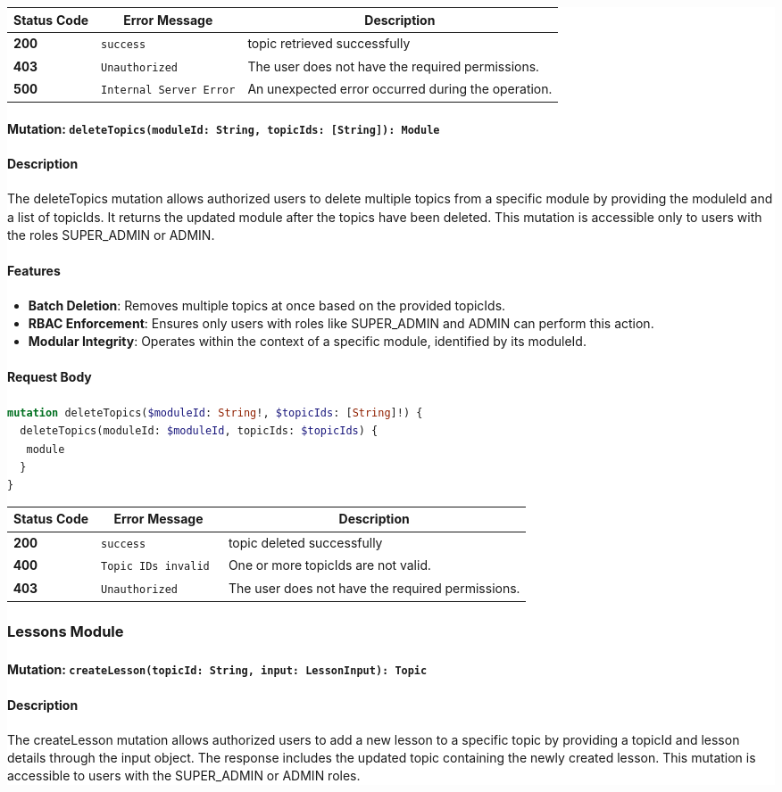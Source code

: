 | **Status Code** | **Error Message**         | **Description**                                                 |
|------------------|---------------------------|-----------------------------------------------------------------|
| **200**          | `success`             |topic retrieved successfully |
| **403**          | `Unauthorized`             | The user does not have the required permissions.|
| **500**          | `Internal Server Error`   | An unexpected error occurred during the operation.|


#### Mutation: `deleteTopics(moduleId: String, topicIds: [String]): Module`

#### Description
The deleteTopics mutation allows authorized users to delete multiple topics from a specific module by providing the moduleId and a list of topicIds. It returns the updated module after the topics have been deleted.
This mutation is accessible only to users with the roles SUPER_ADMIN or ADMIN.


#### Features
- **Batch Deletion**: Removes multiple topics at once based on the provided topicIds.
- **RBAC Enforcement**: Ensures only users with roles like SUPER_ADMIN and ADMIN can perform this action.
- **Modular Integrity**: Operates within the context of a specific module, identified by its moduleId.


#### Request Body

```graphql
mutation deleteTopics($moduleId: String!, $topicIds: [String]!) {
  deleteTopics(moduleId: $moduleId, topicIds: $topicIds) {
   module
  }
}
```

| **Status Code** | **Error Message**         | **Description**                                                 |
|------------------|---------------------------|-----------------------------------------------------------------|
| **200**          | `success`             |topic deleted successfully |
| **400**          | `Topic IDs invalid	`             | One or more topicIds are not valid.|
| **403**          | `Unauthorized`   | The user does not have the required permissions.|



### Lessons Module

#### Mutation: `createLesson(topicId: String, input: LessonInput): Topic`

#### Description
The createLesson mutation allows authorized users to add a new lesson to a specific topic by providing a topicId and lesson details through the input object. The response includes the updated topic containing the newly created lesson.
This mutation is accessible to users with the SUPER_ADMIN or ADMIN roles.
